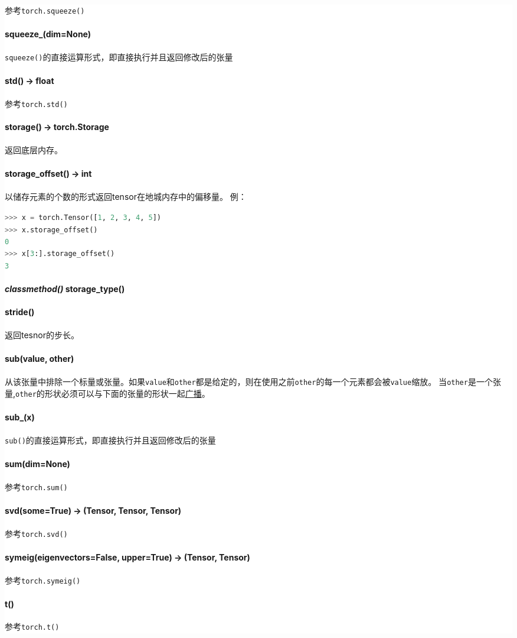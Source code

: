 参考`torch.squeeze()`

#### squeeze_(dim=None)

`squeeze()`的直接运算形式，即直接执行并且返回修改后的张量

#### std() → float

参考`torch.std()`

#### storage() → torch.Storage

返回底层内存。

#### storage_offset() → int

以储存元素的个数的形式返回tensor在地城内存中的偏移量。 例：

```py
>>> x = torch.Tensor([1, 2, 3, 4, 5])
>>> x.storage_offset()
0
>>> x[3:].storage_offset()
3
```

#### _classmethod()_ storage_type()

#### stride()

返回tesnor的步长。

#### sub(value, other)

从该张量中排除一个标量或张量。如果`value`和`other`都是给定的，则在使用之前`other`的每一个元素都会被`value`缩放。 当`other`是一个张量,`other`的形状必须可以与下面的张量的形状一起[广播](http://pytorch.org/docs/master/notes/broadcasting.html#broadcasting-semantics)。

#### sub_(x)

`sub()`的直接运算形式，即直接执行并且返回修改后的张量

#### sum(dim=None)

参考`torch.sum()`

#### svd(some=True) -&gt; (Tensor, Tensor, Tensor)

参考`torch.svd()`

#### symeig(eigenvectors=False, upper=True) -&gt; (Tensor, Tensor)

参考`torch.symeig()`

#### t()

参考`torch.t()`
